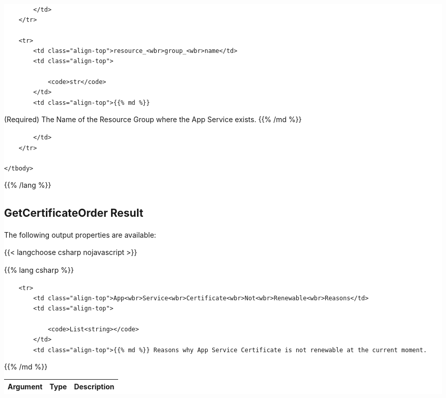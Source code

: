             
            </td>
        </tr>
    
        <tr>
            <td class="align-top">resource_<wbr>group_<wbr>name</td>
            <td class="align-top">
                
                <code>str</code>
            </td>
            <td class="align-top">{{% md %}} 
 (Required)
The Name of the Resource Group where the App Service exists.
 {{% /md %}}

            
            </td>
        </tr>
    
    </tbody>
</table>


{{% /lang %}}








## GetCertificateOrder Result

The following output properties are available:



{{< langchoose csharp nojavascript >}}


{{% lang csharp %}}


<table class="ml-6">
    <thead>
        <tr>
            <th>Argument</th>
            <th>Type</th>
            <th>Description</th>
        </tr>
    </thead>
    <tbody>
    
        <tr>
            <td class="align-top">App<wbr>Service<wbr>Certificate<wbr>Not<wbr>Renewable<wbr>Reasons</td>
            <td class="align-top">
                
                <code>List<string></code>
            </td>
            <td class="align-top">{{% md %}} Reasons why App Service Certificate is not renewable at the current moment.
 {{% /md %}}
